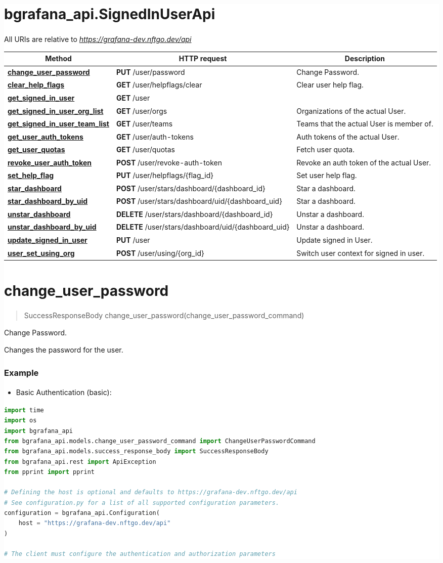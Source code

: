 # bgrafana_api.SignedInUserApi

All URIs are relative to *https://grafana-dev.nftgo.dev/api*

Method | HTTP request | Description
------------- | ------------- | -------------
[**change_user_password**](SignedInUserApi.md#change_user_password) | **PUT** /user/password | Change Password.
[**clear_help_flags**](SignedInUserApi.md#clear_help_flags) | **GET** /user/helpflags/clear | Clear user help flag.
[**get_signed_in_user**](SignedInUserApi.md#get_signed_in_user) | **GET** /user | 
[**get_signed_in_user_org_list**](SignedInUserApi.md#get_signed_in_user_org_list) | **GET** /user/orgs | Organizations of the actual User.
[**get_signed_in_user_team_list**](SignedInUserApi.md#get_signed_in_user_team_list) | **GET** /user/teams | Teams that the actual User is member of.
[**get_user_auth_tokens**](SignedInUserApi.md#get_user_auth_tokens) | **GET** /user/auth-tokens | Auth tokens of the actual User.
[**get_user_quotas**](SignedInUserApi.md#get_user_quotas) | **GET** /user/quotas | Fetch user quota.
[**revoke_user_auth_token**](SignedInUserApi.md#revoke_user_auth_token) | **POST** /user/revoke-auth-token | Revoke an auth token of the actual User.
[**set_help_flag**](SignedInUserApi.md#set_help_flag) | **PUT** /user/helpflags/{flag_id} | Set user help flag.
[**star_dashboard**](SignedInUserApi.md#star_dashboard) | **POST** /user/stars/dashboard/{dashboard_id} | Star a dashboard.
[**star_dashboard_by_uid**](SignedInUserApi.md#star_dashboard_by_uid) | **POST** /user/stars/dashboard/uid/{dashboard_uid} | Star a dashboard.
[**unstar_dashboard**](SignedInUserApi.md#unstar_dashboard) | **DELETE** /user/stars/dashboard/{dashboard_id} | Unstar a dashboard.
[**unstar_dashboard_by_uid**](SignedInUserApi.md#unstar_dashboard_by_uid) | **DELETE** /user/stars/dashboard/uid/{dashboard_uid} | Unstar a dashboard.
[**update_signed_in_user**](SignedInUserApi.md#update_signed_in_user) | **PUT** /user | Update signed in User.
[**user_set_using_org**](SignedInUserApi.md#user_set_using_org) | **POST** /user/using/{org_id} | Switch user context for signed in user.


# **change_user_password**
> SuccessResponseBody change_user_password(change_user_password_command)

Change Password.

Changes the password for the user.

### Example

* Basic Authentication (basic):
```python
import time
import os
import bgrafana_api
from bgrafana_api.models.change_user_password_command import ChangeUserPasswordCommand
from bgrafana_api.models.success_response_body import SuccessResponseBody
from bgrafana_api.rest import ApiException
from pprint import pprint

# Defining the host is optional and defaults to https://grafana-dev.nftgo.dev/api
# See configuration.py for a list of all supported configuration parameters.
configuration = bgrafana_api.Configuration(
    host = "https://grafana-dev.nftgo.dev/api"
)

# The client must configure the authentication and authorization parameters
```